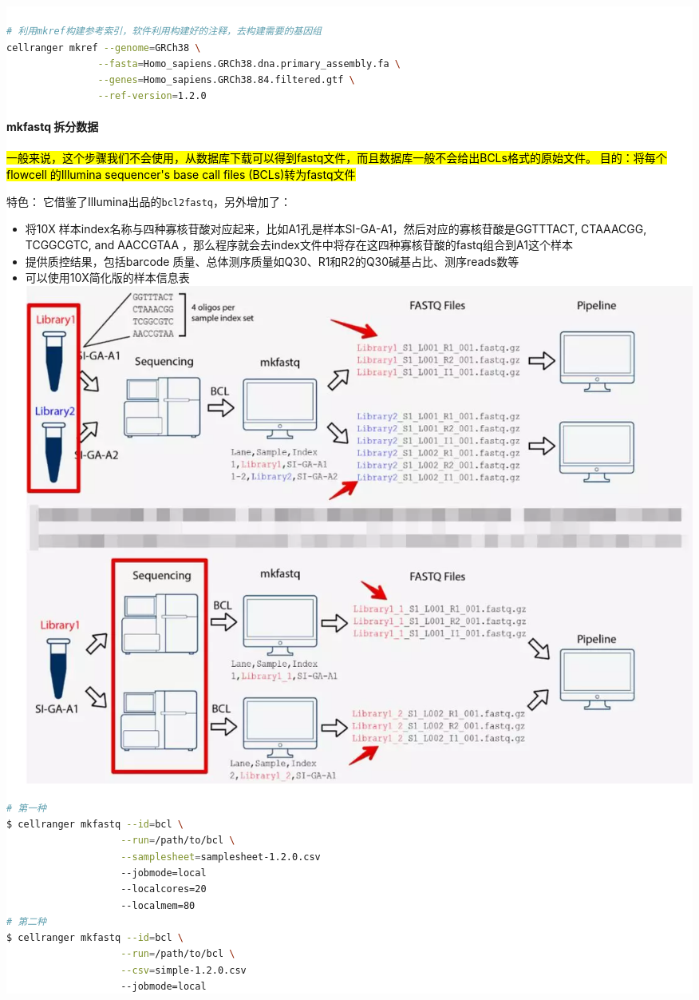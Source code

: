 ```bash

# 利用mkref构建参考索引，软件利用构建好的注释，去构建需要的基因组
cellranger mkref --genome=GRCh38 \
                --fasta=Homo_sapiens.GRCh38.dna.primary_assembly.fa \
                --genes=Homo_sapiens.GRCh38.84.filtered.gtf \
                --ref-version=1.2.0
```
#### mkfastq 拆分数据
<mark>一般来说，这个步骤我们不会使用，从数据库下载可以得到fastq文件，而且数据库一般不会给出BCLs格式的原始文件。
目的：<mark>将每个flowcell 的Illumina sequencer's base call files (BCLs)转为fastq文件</mark>

特色： 它借鉴了Illumina出品的`bcl2fastq`，另外增加了：
* 将10X 样本index名称与四种寡核苷酸对应起来，比如A1孔是样本SI-GA-A1，然后对应的寡核苷酸是GGTTTACT, CTAAACGG, TCGGCGTC, and AACCGTAA ，那么程序就会去index文件中将存在这四种寡核苷酸的fastq组合到A1这个样本
* 提供质控结果，包括barcode 质量、总体测序质量如Q30、R1和R2的Q30碱基占比、测序reads数等
* 可以使用10X简化版的样本信息表
![](images/2021-10-23-09-47-55.png)

```bash
# 第一种
$ cellranger mkfastq --id=bcl \
                    --run=/path/to/bcl \
                    --samplesheet=samplesheet-1.2.0.csv
                    --jobmode=local 
                    --localcores=20 
                    --localmem=80
# 第二种
$ cellranger mkfastq --id=bcl \
                    --run=/path/to/bcl \
                    --csv=simple-1.2.0.csv
                    --jobmode=local 
```